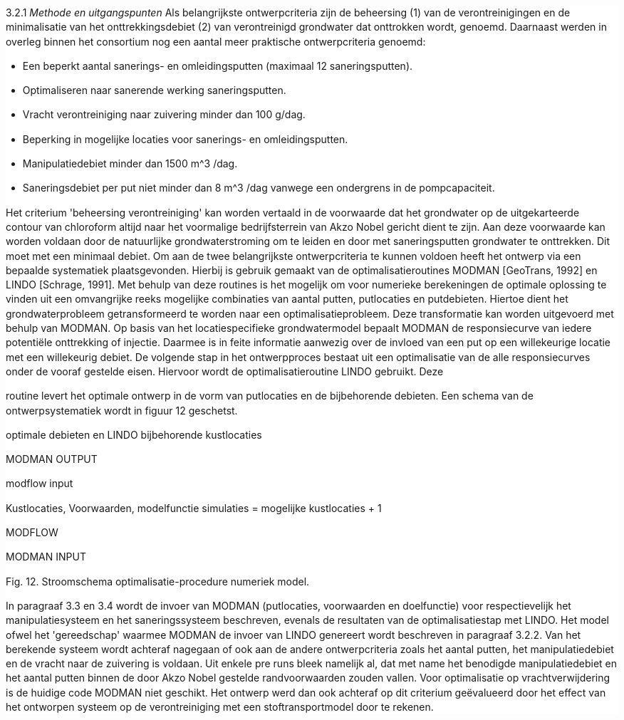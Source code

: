 3.2.1 _Methode en uitgangspunten_ Als belangrijkste ontwerpcriteria zijn de beheersing (1) van de verontreinigingen en de minimalisatie van het onttrekkingsdebiet (2) van verontreinigd grondwater dat onttrokken wordt, genoemd. Daarnaast werden in overleg binnen het consortium nog een aantal meer praktische ontwerpcriteria genoemd: 

- Een beperkt aantal sanerings- en omleidingsputten (maximaal 12 saneringsputten). 

- Optimaliseren naar sanerende werking saneringsputten. 

- Vracht verontreiniging naar zuivering minder dan 100 g/dag. 

- Beperking in mogelijke locaties voor sanerings- en omleidingsputten. 

- Manipulatiedebiet minder dan 1500 m^3 /dag. 

- Saneringsdebiet per put niet minder dan 8 m^3 /dag vanwege een ondergrens in de     pompcapaciteit. 

Het criterium 'beheersing verontreiniging' kan worden vertaald in de voorwaarde dat het grondwater op de uitgekarteerde contour van chloroform altijd naar het voormalige bedrijfsterrein van Akzo Nobel gericht dient te zijn. Aan deze voorwaarde kan worden voldaan door de natuurlijke grondwaterstroming om te leiden en door met saneringsputten grondwater te onttrekken. Dit moet met een minimaal debiet. Om aan de twee belangrijkste ontwerpcriteria te kunnen voldoen heeft het ontwerp via een bepaalde systematiek plaatsgevonden. Hierbij is gebruik gemaakt van de optimalisatieroutines MODMAN [GeoTrans, 1992] en LINDO [Schrage, 1991]. Met behulp van deze routines is het mogelijk om voor numerieke berekeningen de optimale oplossing te vinden uit een omvangrijke reeks mogelijke combinaties van aantal putten, putlocaties en putdebieten. Hiertoe dient het grondwaterprobleem getransformeerd te worden naar een optimalisatieprobleem. Deze transformatie kan worden uitgevoerd met behulp van MODMAN. Op basis van het locatiespecifieke grondwatermodel bepaalt MODMAN de responsiecurve van iedere potentiële onttrekking of injectie. Daarmee is in feite informatie aanwezig over de invloed van een put op een willekeurige locatie met een willekeurig debiet. De volgende stap in het ontwerpproces bestaat uit een optimalisatie van de alle responsiecurves onder de vooraf gestelde eisen. Hiervoor wordt de optimalisatieroutine LINDO gebruikt. Deze 


routine levert het optimale ontwerp in de vorm van putlocaties en de bijbehorende debieten. Een schema van de ontwerpsystematiek wordt in figuur 12 geschetst. 

 optimale debieten en LINDO bijbehorende kustlocaties 

 MODMAN OUTPUT 

 modflow input 

 Kustlocaties, Voorwaarden, modelfunctie simulaties = mogelijke kustlocaties + 1 

 MODFLOW 

 MODMAN INPUT 

Fig. 12. Stroomschema optimalisatie-procedure numeriek model. 

In paragraaf 3.3 en 3.4 wordt de invoer van MODMAN (putlocaties, voorwaarden en doelfunctie) voor respectievelijk het manipulatiesysteem en het saneringssysteem beschreven, evenals de resultaten van de optimalisatiestap met LINDO. Het model ofwel het 'gereedschap' waarmee MODMAN de invoer van LINDO genereert wordt beschreven in paragraaf 3.2.2. Van het berekende systeem wordt achteraf nagegaan of ook aan de andere ontwerpcriteria zoals het aantal putten, het manipulatiedebiet en de vracht naar de zuivering is voldaan. Uit enkele pre runs bleek namelijk al, dat met name het benodigde manipulatiedebiet en het aantal putten binnen de door Akzo Nobel gestelde randvoorwaarden zouden vallen. Voor optimalisatie op vrachtverwijdering is de huidige code MODMAN niet geschikt. Het ontwerp werd dan ook achteraf op dit criterium geëvalueerd door het effect van het ontworpen systeem op de verontreiniging met een stoftransportmodel door te rekenen. 
